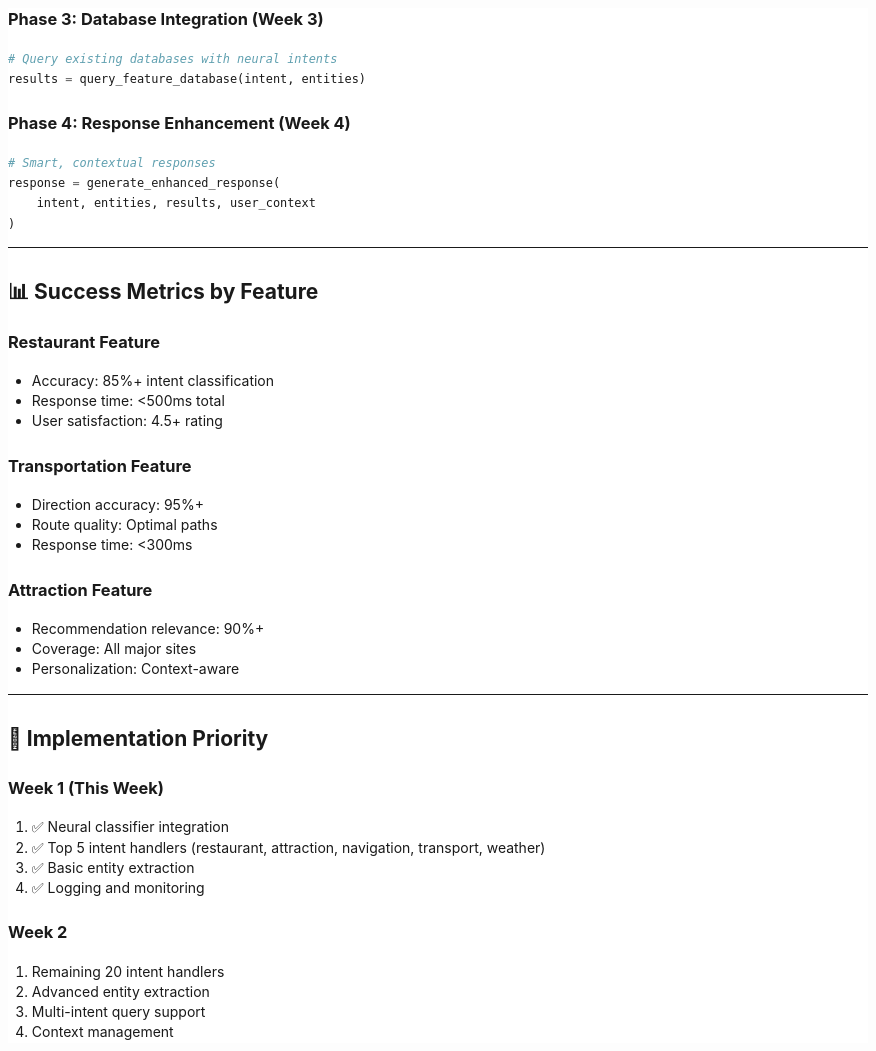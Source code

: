 ### Phase 3: Database Integration (Week 3)
```python
# Query existing databases with neural intents
results = query_feature_database(intent, entities)
```

### Phase 4: Response Enhancement (Week 4)
```python
# Smart, contextual responses
response = generate_enhanced_response(
    intent, entities, results, user_context
)
```

---

## 📊 Success Metrics by Feature

### Restaurant Feature
- Accuracy: 85%+ intent classification
- Response time: <500ms total
- User satisfaction: 4.5+ rating

### Transportation Feature
- Direction accuracy: 95%+
- Route quality: Optimal paths
- Response time: <300ms

### Attraction Feature
- Recommendation relevance: 90%+
- Coverage: All major sites
- Personalization: Context-aware

---

## 🚀 Implementation Priority

### Week 1 (This Week)
1. ✅ Neural classifier integration
2. ✅ Top 5 intent handlers (restaurant, attraction, navigation, transport, weather)
3. ✅ Basic entity extraction
4. ✅ Logging and monitoring

### Week 2
1. Remaining 20 intent handlers
2. Advanced entity extraction
3. Multi-intent query support
4. Context management
